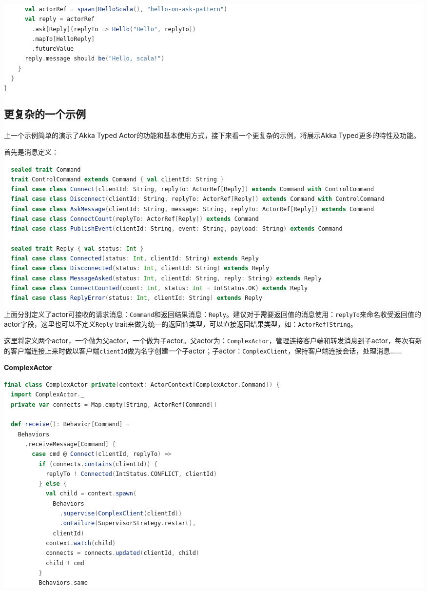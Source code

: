 ```scala
      val actorRef = spawn(HelloScala(), "hello-on-ask-pattern")
      val reply = actorRef
        .ask[Reply](replyTo => Hello("Hello", replyTo))
        .mapTo[HelloReply]
        .futureValue
      reply.message should be("Hello, scala!")
    }
  }
}
```

## 更复杂的一个示例

上一个示例简单的演示了Akka Typed Actor的功能和基本使用方式，接下来看一个更复杂的示例，将展示Akka Typed更多的特性及功能。

首先是消息定义：

```scala
  sealed trait Command
  trait ControlCommand extends Command { val clientId: String }
  final case class Connect(clientId: String, replyTo: ActorRef[Reply]) extends Command with ControlCommand
  final case class Disconnect(clientId: String, replyTo: ActorRef[Reply]) extends Command with ControlCommand
  final case class AskMessage(clientId: String, message: String, replyTo: ActorRef[Reply]) extends Command
  final case class ConnectCount(replyTo: ActorRef[Reply]) extends Command
  final case class PublishEvent(clientId: String, event: String, payload: String) extends Command

  sealed trait Reply { val status: Int }
  final case class Connected(status: Int, clientId: String) extends Reply
  final case class Disconnected(status: Int, clientId: String) extends Reply
  final case class MessageAsked(status: Int, clientId: String, reply: String) extends Reply
  final case class ConnectCounted(count: Int, status: Int = IntStatus.OK) extends Reply
  final case class ReplyError(status: Int, clientId: String) extends Reply
```

上面分别定义了actor可接收的请求消息：`Command`和返回结果消息：`Reply`。建议对于需要返回值的消息使用：`replyTo`来命名收受返回值的actor字段，这里也可以不定义`Reply` trait来做为统一的返回值类型，可以直接返回结果类型，如：`ActorRef[String`。

这里将定义两个actor，一个做为父actor，一个做为子actor。父actor为：`ComplexActor`，管理连接客户端和转发消息到子actor，每次有新的客户端连接上来时做以客户端`clientId`做为名字创建一个子actor；子actor：`ComplexClient`，保持客户端连接会话，处理消息……

**ComplexActor**
```scala
final class ComplexActor private(context: ActorContext[ComplexActor.Command]) {
  import ComplexActor._
  private var connects = Map.empty[String, ActorRef[Command]]

  def receive(): Behavior[Command] =
    Behaviors
      .receiveMessage[Command] {
        case cmd @ Connect(clientId, replyTo) =>
          if (connects.contains(clientId)) {
            replyTo ! Connected(IntStatus.CONFLICT, clientId)
          } else {
            val child = context.spawn(
              Behaviors
                .supervise(ComplexClient(clientId))
                .onFailure(SupervisorStrategy.restart),
              clientId)
            context.watch(child)
            connects = connects.updated(clientId, child)
            child ! cmd
          }
          Behaviors.same
```